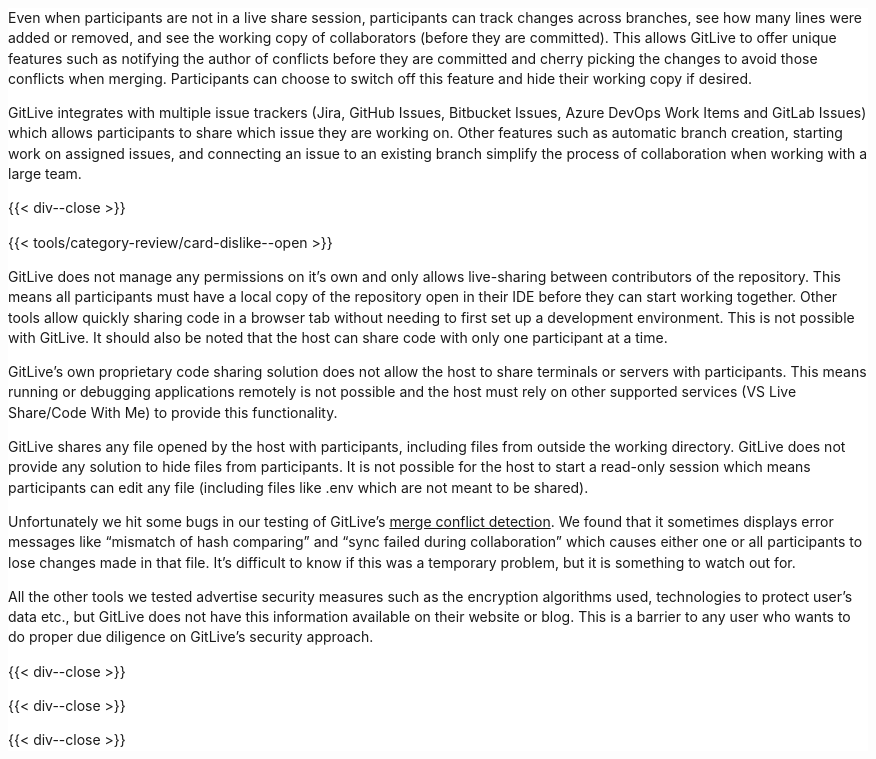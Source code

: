 Even when participants are not in a live share session, participants can track
changes across branches, see how many lines were added or removed, and see the
working copy of collaborators (before they are committed). This allows GitLive
to offer unique features such as notifying the author of conflicts before they
are committed and cherry picking the changes to avoid those conflicts when
merging. Participants can choose to switch off this feature and hide their
working copy if desired. 

GitLive integrates with multiple issue trackers (Jira, GitHub Issues, Bitbucket
Issues, Azure DevOps Work Items and GitLab Issues) which allows participants to
share which issue they are working on. Other features such as automatic branch
creation, starting work on assigned issues, and connecting an issue to an
existing branch simplify the process of collaboration when working with a large
team.

{{< div--close >}}

{{< tools/category-review/card-dislike--open >}}

GitLive does not manage any permissions on it’s own and only allows live-sharing
between contributors of the repository. This means all participants must have a
local copy of the repository open in their IDE before they can start working
together. Other tools allow quickly sharing code in a browser tab without
needing to first set up a development environment. This is not possible with
GitLive. It should also be noted that the host can share code with only one
participant at a time.

GitLive’s own proprietary code sharing solution does not allow the host to share
terminals or servers with participants. This means running or debugging
applications remotely is not possible and the host must rely on other supported
services (VS Live Share/Code With Me) to provide this functionality. 

GitLive shares any file opened by the host with participants, including files
from outside the working directory. GitLive does not provide any solution to
hide files from participants. It is not possible for the host to start a
read-only session which means participants can edit any file (including files
like .env which are not meant to be shared). 

Unfortunately we hit some bugs in our testing of GitLive’s [merge conflict
detection](https://docs.git.live/docs/mergeconflicts/). We found that it
sometimes displays error messages like “mismatch of hash comparing” and “sync
failed during collaboration” which causes either one or all participants to lose
changes made in that file. It’s difficult to know if this was a temporary
problem, but it is something to watch out for.

All the other tools we tested advertise security measures such as the encryption
algorithms used, technologies to protect user’s data etc., but GitLive does not
have this information available on their website or blog. This is a barrier to
any user who wants to do proper due diligence on GitLive’s security approach.

{{< div--close >}}

{{< div--close >}}

{{< div--close >}}
